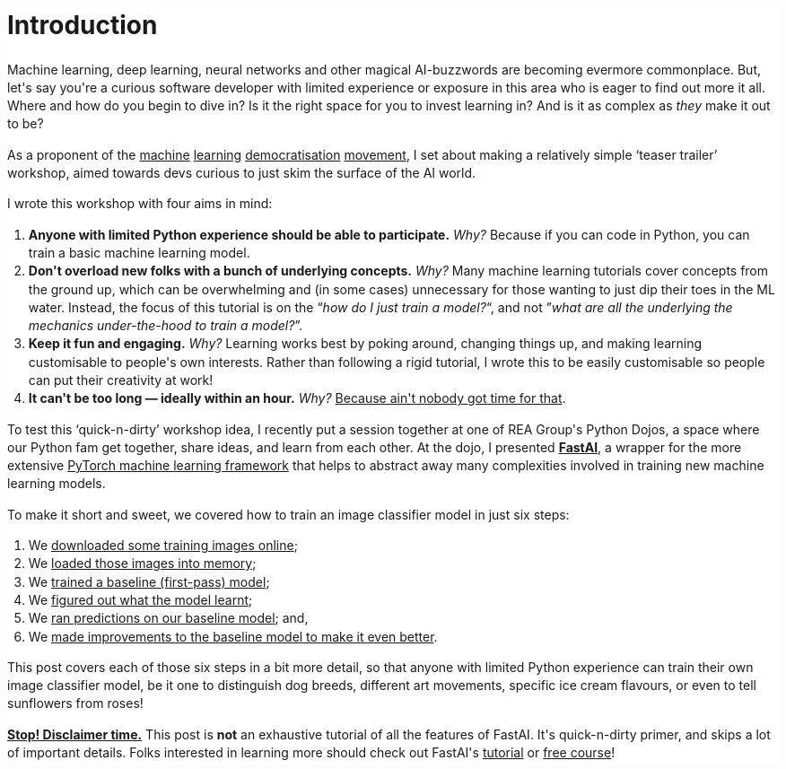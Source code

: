 # Introduction

Machine learning, deep learning, neural networks and other magical AI-buzzwords are becoming evermore commonplace. But, let's say you're a curious software developer with limited experience or exposure in this area who is eager to find out more it all. Where and how do you begin to dive in? Is it the right space for you to invest learning in? And is it as complex as _they_ make it out to be?

As a proponent of the [machine](https://cloud.google.com/blog/products/data-analytics/democratization-of-ml-and-ai-with-google-cloud) [learning](https://towardsdatascience.com/democratization-of-ai-de155f0616b5) [democratisation](https://databricks.com/discover/pages/the-democratization-of-artificial-intelligence-and-deep-learning) [movement](https://knowledge.wharton.upenn.edu/article/democratization-ai-means-tech-innovation/), I set about making a relatively simple ‘teaser trailer’ workshop, aimed towards devs curious to just skim the surface of the AI world.

I wrote this workshop with four aims in mind:

1. **Anyone with limited Python experience should be able to participate.** _Why?_ Because if you can code in Python, you can train a basic machine learning model.
2. **Don't overload new folks with a bunch of underlying concepts.** _Why?_ Many machine learning tutorials cover  concepts from the ground up, which can be overwhelming and (in some cases) unnecessary for those wanting to just dip their toes in the ML water. Instead, the focus of this tutorial is on the “_how do I just train a model?_“, and not ”_what are all the underlying the mechanics under-the-hood to train a model?_”.
3. **Keep it fun and engaging.** _Why?_ Learning works best by poking around, changing things up, and making learning customisable to people's own interests. Rather than following a rigid tutorial, I wrote this to be easily customisable so people can put their creativity at work!
4. **It can't be too long — ideally within an hour.** _Why?_ [Because ain't nobody got time for that](https://www.youtube.com/watch?v=N12GtCxwQns).

To test this ‘quick-n-dirty’ workshop idea, I recently put a session together at one of REA Group's Python Dojos, a space where our Python fam get together, share ideas, and learn from each other. At the dojo, I presented [**FastAI**](https://fast.ai/), a wrapper for the more extensive [PyTorch machine learning framework](https://pytorch.org) that helps to abstract away many complexities involved in training new machine learning models.

To make it short and sweet, we covered how to train an image classifier model in just six steps:

1. We [downloaded some training images online](#step-1-download-some-images);
1. We [loaded those images into memory](#step-2-loading-the-images-into-memory);
1. We [trained a baseline (first-pass) model](#step-3-training-the-model);
1. We [figured out what the model learnt](#step-4-what-did-we-learn);
1. We [ran predictions on our baseline model](#step-5-predicting-on-new-images); and,
1. We [made improvements to the baseline model to make it even better](#step-6-improving-our-model).

This post covers each of those six steps in a bit more detail, so that anyone with limited Python experience can train their own image classifier model, be it one to distinguish dog breeds, different art movements, specific ice cream flavours, or even to tell sunflowers from roses!

[**Stop! Disclaimer time.**](https://youtu.be/T_wS0Kw6k9c?t=4) This post is **not** an exhaustive tutorial of all the features of FastAI. It's quick-n-dirty primer, and skips a lot of important details. Folks interested in learning more should check out FastAI's [tutorial](https://docs.fast.ai/tutorial.vision.html) or [free course](https://course.fast.ai)!
